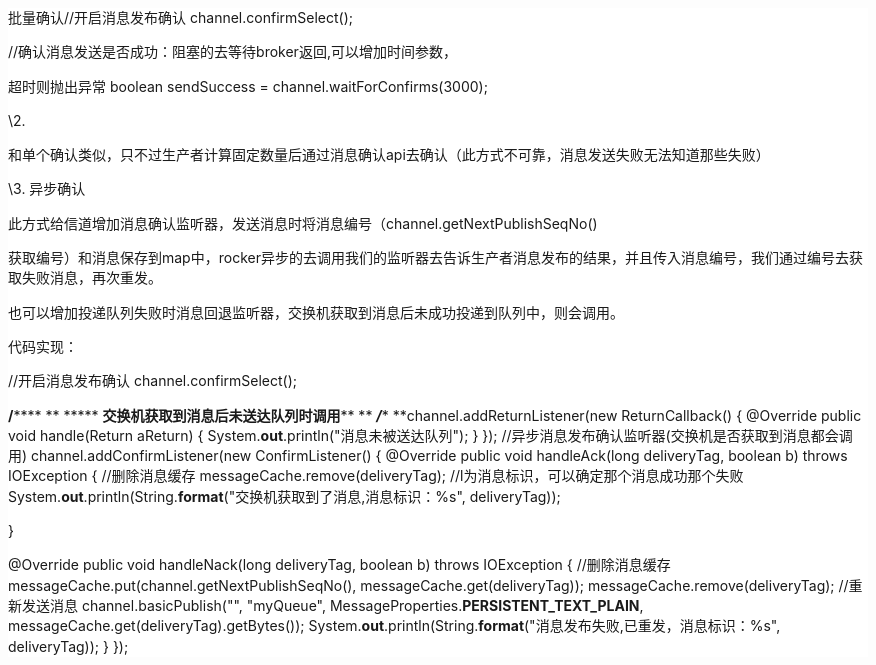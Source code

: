  

批量确认//开启消息发布确认
channel.confirmSelect();

//确认消息发送是否成功：阻塞的去等待broker返回,可以增加时间参数，

超时则抛出异常
boolean sendSuccess = channel.waitForConfirms(3000);

\2. 

和单个确认类似，只不过生产者计算固定数量后通过消息确认api去确认（此方式不可靠，消息发送失败无法知道那些失败）

\3. 异步确认

此方式给信道增加消息确认监听器，发送消息时将消息编号（channel.getNextPublishSeqNo()

获取编号）和消息保存到map中，rocker异步的去调用我们的监听器去告诉生产者消息发布的结果，并且传入消息编号，我们通过编号去获取失败消息，再次重发。

也可以增加投递队列失败时消息回退监听器，交换机获取到消息后未成功投递到队列中，则会调用。

代码实现：

//开启消息发布确认
channel.confirmSelect();

**/******
** ***** **交换机获取到消息后未送达队列时调用****
** ***/****
**channel.addReturnListener(new ReturnCallback()
{
  @Override
  public void handle(Return aReturn)
  {
    System.**out**.println("消息未被送达队列");
  }
});
//异步消息发布确认监听器(交换机是否获取到消息都会调用)
channel.addConfirmListener(new ConfirmListener()
{
  @Override
  public void handleAck(long deliveryTag, boolean b) throws IOException
  {
    //删除消息缓存
    messageCache.remove(deliveryTag);
    //l为消息标识，可以确定那个消息成功那个失败
    System.**out**.println(String.**format**("交换机获取到了消息,消息标识：%s", deliveryTag));

  }

  @Override
  public void handleNack(long deliveryTag, boolean b) throws IOException
  {
    //删除消息缓存
    messageCache.put(channel.getNextPublishSeqNo(), messageCache.get(deliveryTag));
    messageCache.remove(deliveryTag);
    //重新发送消息
    channel.basicPublish("", "myQueue", MessageProperties.**PERSISTENT_TEXT_PLAIN**, messageCache.get(deliveryTag).getBytes());
    System.**out**.println(String.**format**("消息发布失败,已重发，消息标识：%s", deliveryTag));
  }
});
